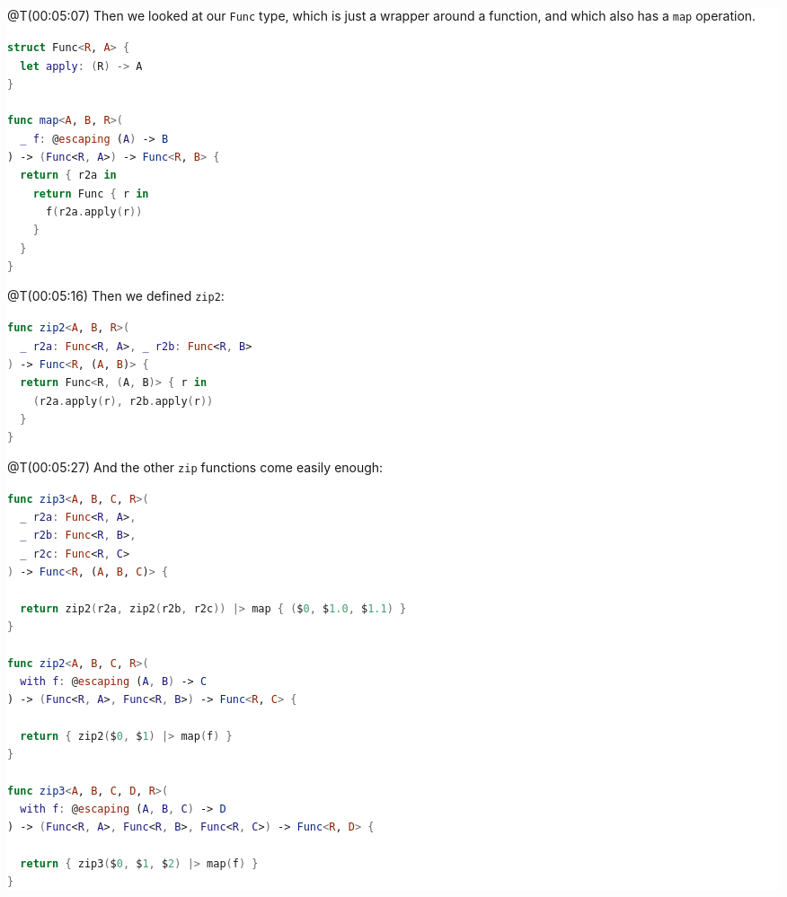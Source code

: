 @T(00:05:07)
Then we looked at our `Func` type, which is just a wrapper around a function, and which also has a `map` operation.

```swift
struct Func<R, A> {
  let apply: (R) -> A
}

func map<A, B, R>(
  _ f: @escaping (A) -> B
) -> (Func<R, A>) -> Func<R, B> {
  return { r2a in
    return Func { r in
      f(r2a.apply(r))
    }
  }
}
```

@T(00:05:16)
Then we defined `zip2`:

```swift
func zip2<A, B, R>(
  _ r2a: Func<R, A>, _ r2b: Func<R, B>
) -> Func<R, (A, B)> {
  return Func<R, (A, B)> { r in
    (r2a.apply(r), r2b.apply(r))
  }
}
```

@T(00:05:27)
And the other `zip` functions come easily enough:

```swift
func zip3<A, B, C, R>(
  _ r2a: Func<R, A>,
  _ r2b: Func<R, B>,
  _ r2c: Func<R, C>
) -> Func<R, (A, B, C)> {

  return zip2(r2a, zip2(r2b, r2c)) |> map { ($0, $1.0, $1.1) }
}

func zip2<A, B, C, R>(
  with f: @escaping (A, B) -> C
) -> (Func<R, A>, Func<R, B>) -> Func<R, C> {

  return { zip2($0, $1) |> map(f) }
}

func zip3<A, B, C, D, R>(
  with f: @escaping (A, B, C) -> D
) -> (Func<R, A>, Func<R, B>, Func<R, C>) -> Func<R, D> {

  return { zip3($0, $1, $2) |> map(f) }
}
```
